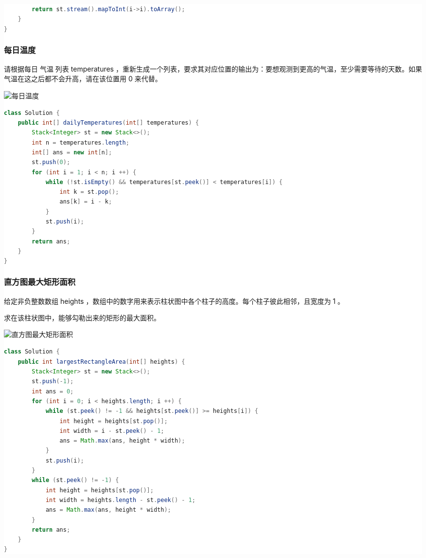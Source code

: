 ```java
        return st.stream().mapToInt(i->i).toArray();
    }
}
```

### 每日温度

请根据每日 气温 列表 temperatures ，重新生成一个列表，要求其对应位置的输出为：要想观测到更高的气温，至少需要等待的天数。如果气温在这之后都不会升高，请在该位置用 0 来代替。

![每日温度](https://wwp-study-notes.oss-cn-nanjing.aliyuncs.com/imgs/imgs/剑指offer2/38.jpg)

```java
class Solution {
    public int[] dailyTemperatures(int[] temperatures) {
        Stack<Integer> st = new Stack<>();
        int n = temperatures.length;
        int[] ans = new int[n];
        st.push(0);
        for (int i = 1; i < n; i ++) {
            while (!st.isEmpty() && temperatures[st.peek()] < temperatures[i]) {
                int k = st.pop();
                ans[k] = i - k;
            }
            st.push(i);
        }
        return ans;
    }
}
```

### 直方图最大矩形面积

给定非负整数数组 heights ，数组中的数字用来表示柱状图中各个柱子的高度。每个柱子彼此相邻，且宽度为 1 。

求在该柱状图中，能够勾勒出来的矩形的最大面积。

![直方图最大矩形面积](https://wwp-study-notes.oss-cn-nanjing.aliyuncs.com/imgs/imgs/剑指offer2/39.jpg)

```java
class Solution {
    public int largestRectangleArea(int[] heights) {
        Stack<Integer> st = new Stack<>();
        st.push(-1);
        int ans = 0;
        for (int i = 0; i < heights.length; i ++) {
            while (st.peek() != -1 && heights[st.peek()] >= heights[i]) {
                int height = heights[st.pop()];
                int width = i - st.peek() - 1;
                ans = Math.max(ans, height * width);
            }
            st.push(i);
        }
        while (st.peek() != -1) {
            int height = heights[st.pop()];
            int width = heights.length - st.peek() - 1;
            ans = Math.max(ans, height * width);
        }
        return ans;
    }
}
```
